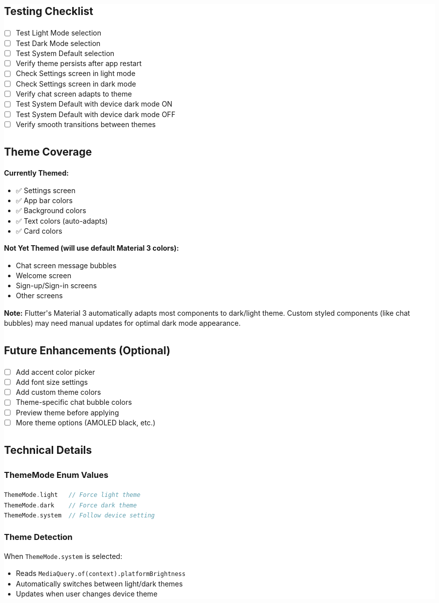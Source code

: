 ## Testing Checklist

- [ ] Test Light Mode selection
- [ ] Test Dark Mode selection
- [ ] Test System Default selection
- [ ] Verify theme persists after app restart
- [ ] Check Settings screen in light mode
- [ ] Check Settings screen in dark mode
- [ ] Verify chat screen adapts to theme
- [ ] Test System Default with device dark mode ON
- [ ] Test System Default with device dark mode OFF
- [ ] Verify smooth transitions between themes

## Theme Coverage

**Currently Themed:**
- ✅ Settings screen
- ✅ App bar colors
- ✅ Background colors
- ✅ Text colors (auto-adapts)
- ✅ Card colors

**Not Yet Themed (will use default Material 3 colors):**
- Chat screen message bubbles
- Welcome screen
- Sign-up/Sign-in screens
- Other screens

**Note:** Flutter's Material 3 automatically adapts most components to dark/light theme. Custom styled components (like chat bubbles) may need manual updates for optimal dark mode appearance.

## Future Enhancements (Optional)

- [ ] Add accent color picker
- [ ] Add font size settings
- [ ] Add custom theme colors
- [ ] Theme-specific chat bubble colors
- [ ] Preview theme before applying
- [ ] More theme options (AMOLED black, etc.)

## Technical Details

### ThemeMode Enum Values
```dart
ThemeMode.light   // Force light theme
ThemeMode.dark    // Force dark theme
ThemeMode.system  // Follow device setting
```

### Theme Detection
When `ThemeMode.system` is selected:
- Reads `MediaQuery.of(context).platformBrightness`
- Automatically switches between light/dark themes
- Updates when user changes device theme
